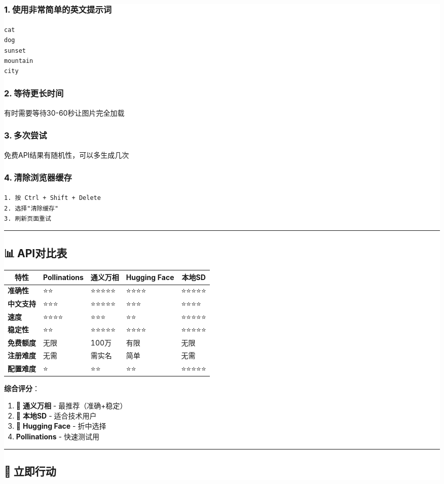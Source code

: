 ### 1. 使用非常简单的英文提示词

```
cat
dog  
sunset
mountain
city
```

### 2. 等待更长时间

有时需要等待30-60秒让图片完全加载

### 3. 多次尝试

免费API结果有随机性，可以多生成几次

### 4. 清除浏览器缓存

```
1. 按 Ctrl + Shift + Delete
2. 选择"清除缓存"
3. 刷新页面重试
```

---

## 📊 API对比表

| 特性 | Pollinations | 通义万相 | Hugging Face | 本地SD |
|------|-------------|---------|-------------|--------|
| **准确性** | ⭐⭐ | ⭐⭐⭐⭐⭐ | ⭐⭐⭐⭐ | ⭐⭐⭐⭐⭐ |
| **中文支持** | ⭐⭐⭐ | ⭐⭐⭐⭐⭐ | ⭐⭐⭐ | ⭐⭐⭐⭐ |
| **速度** | ⭐⭐⭐⭐ | ⭐⭐⭐ | ⭐⭐ | ⭐⭐⭐⭐⭐ |
| **稳定性** | ⭐⭐ | ⭐⭐⭐⭐⭐ | ⭐⭐⭐⭐ | ⭐⭐⭐⭐⭐ |
| **免费额度** | 无限 | 100万 | 有限 | 无限 |
| **注册难度** | 无需 | 需实名 | 简单 | 无需 |
| **配置难度** | ⭐ | ⭐⭐ | ⭐⭐ | ⭐⭐⭐⭐⭐ |

**综合评分**：
1. 🥇 **通义万相** - 最推荐（准确+稳定）
2. 🥈 **本地SD** - 适合技术用户
3. 🥉 **Hugging Face** - 折中选择
4. **Pollinations** - 快速测试用

---

## 🚀 立即行动
